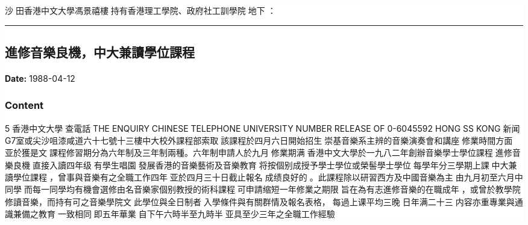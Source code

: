 沙
田香港中文大學馮景禧樓
持有香港理工學院、政府社工訓學院
地下
：

---

## 進修音樂良機，中大兼讀學位課程

**Date:** 1988-04-12

### Content

5
香港中文大學
查電話
THE
ENQUIRY
CHINESE
TELEPHONE
UNIVERSITY
NUMBER
RELEASE
OF
0-6045592
HONG
SS
KONG
新闻
G7室或尖沙咀漆咸道六十七號十三樓中大校外課程部索取
該課程於四月六日開始招生
崇基音樂系主辨的音樂演奏會和講座
修業時間方面
亚於獲是文
課程修習期分為六年制及三年制兩種。六年制申請人於九月
修業期满
香港中文大學於一九八二年創辦音樂學士學位課程
進修音樂良機
直接入讀四年级
有學生唱園
發展香港的音樂藝術及音樂教育
将按個别成授予學士學位或榮髻學士學位
每學年分三學期上課
中大兼讀學位課程
，曾事與音樂有之全職工作四年
亚於四月三十日截止報名
成绩良好的
。此課程除以研習西方及中國音樂為主
由九月初至六月中
同學
而每一同學均有機會選修由名音樂家個别教授的術科課程
可申請缩短一年修業之期限
旨在為有志進修音樂的在職成年
，或曾於教學院修讀音樂，而持有可之音樂學院文
此學位與全日制者
入學條件與有關群情及報名表格，
每過上课平均三晚
日年满二十三
内容亦重專業與通識兼備之教育
一致相同
即五年華業
自下午六時半至九時半
亚具至少三年之全職工作經驗